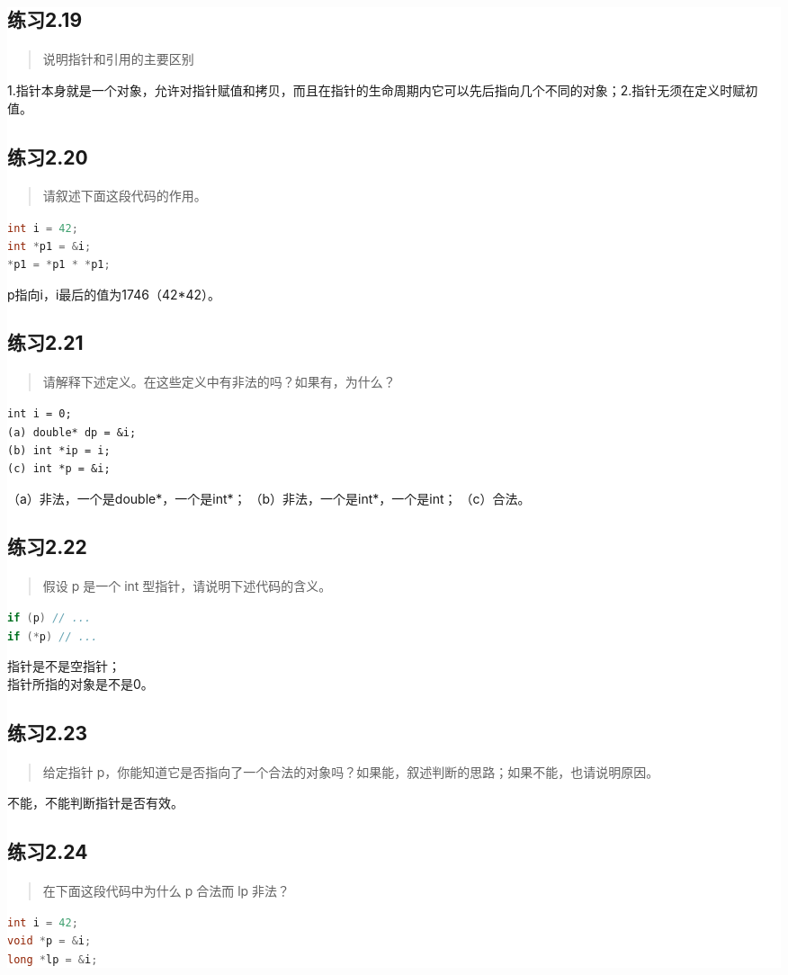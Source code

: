 ## 练习2.19

> 说明指针和引用的主要区别

1.指针本身就是一个对象，允许对指针赋值和拷贝，而且在指针的生命周期内它可以先后指向几个不同的对象；2.指针无须在定义时赋初值。
  
## 练习2.20

> 请叙述下面这段代码的作用。
```cpp
int i = 42;
int *p1 = &i; 
*p1 = *p1 * *p1;
```

p指向i，i最后的值为1746（42*42）。
  
## 练习2.21

> 请解释下述定义。在这些定义中有非法的吗？如果有，为什么？
```
int i = 0;
(a) double* dp = &i;
(b) int *ip = i;
(c) int *p = &i;
```

（a）非法，一个是double*，一个是int*；
（b）非法，一个是int*，一个是int；
（c）合法。
  
## 练习2.22

> 假设 p 是一个 int 型指针，请说明下述代码的含义。
```cpp
if (p) // ...
if (*p) // ...
```

指针是不是空指针；  
指针所指的对象是不是0。
  
## 练习2.23

> 给定指针 p，你能知道它是否指向了一个合法的对象吗？如果能，叙述判断的思路；如果不能，也请说明原因。

不能，不能判断指针是否有效。
  
## 练习2.24

> 在下面这段代码中为什么 p 合法而 lp 非法？
```cpp
int i = 42;
void *p = &i;
long *lp = &i;
```
